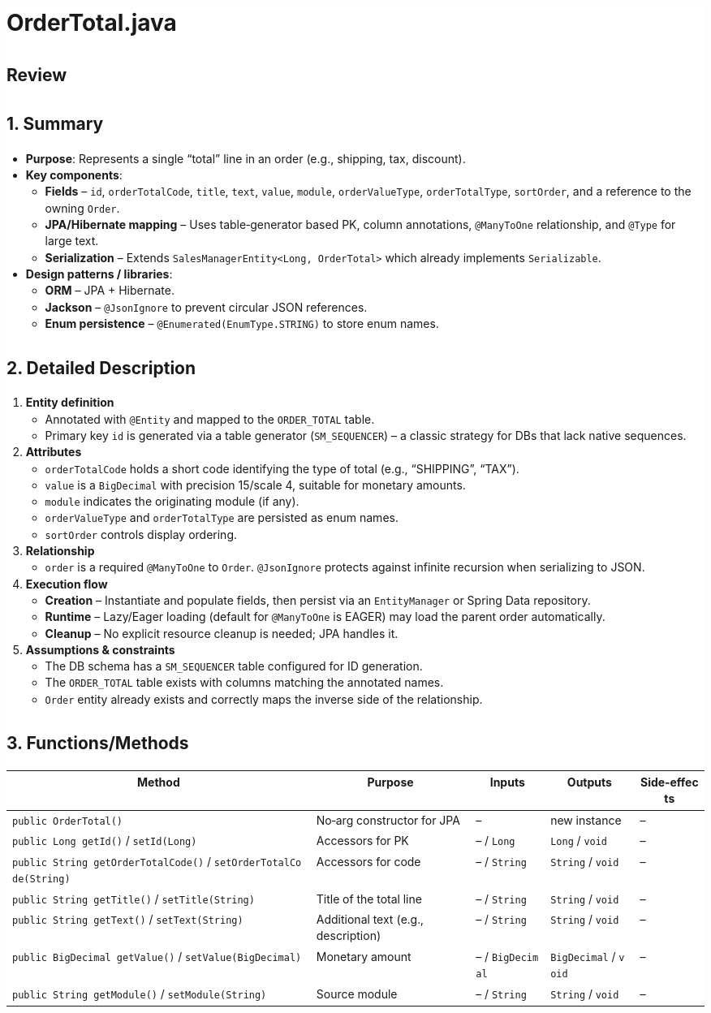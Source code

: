 # OrderTotal.java

## Review

## 1. Summary  
- **Purpose**: Represents a single “total” line in an order (e.g., shipping, tax, discount).  
- **Key components**:  
  - **Fields** – `id`, `orderTotalCode`, `title`, `text`, `value`, `module`, `orderValueType`, `orderTotalType`, `sortOrder`, and a reference to the owning `Order`.  
  - **JPA/Hibernate mapping** – Uses table‑generator based PK, column annotations, `@ManyToOne` relationship, and `@Type` for large text.  
  - **Serialization** – Extends `SalesManagerEntity<Long, OrderTotal>` which already implements `Serializable`.  
- **Design patterns / libraries**:  
  - **ORM** – JPA + Hibernate.  
  - **Jackson** – `@JsonIgnore` to prevent circular JSON references.  
  - **Enum persistence** – `@Enumerated(EnumType.STRING)` to store enum names.

## 2. Detailed Description  
1. **Entity definition**  
   - Annotated with `@Entity` and mapped to the `ORDER_TOTAL` table.  
   - Primary key `id` is generated via a table generator (`SM_SEQUENCER`) – a classic strategy for DBs that lack native sequences.  
2. **Attributes**  
   - `orderTotalCode` holds a short code identifying the type of total (e.g., “SHIPPING”, “TAX”).  
   - `value` is a `BigDecimal` with precision 15/scale 4, suitable for monetary amounts.  
   - `module` indicates the originating module (if any).  
   - `orderValueType` and `orderTotalType` are persisted as enum names.  
   - `sortOrder` controls display ordering.  
3. **Relationship**  
   - `order` is a required `@ManyToOne` to `Order`. `@JsonIgnore` protects against infinite recursion when serializing to JSON.  
4. **Execution flow**  
   - **Creation** – Instantiate and populate fields, then persist via an `EntityManager` or Spring Data repository.  
   - **Runtime** – Lazy/Eager loading (default for `@ManyToOne` is EAGER) may load the parent order automatically.  
   - **Cleanup** – No explicit resource cleanup is needed; JPA handles it.  
5. **Assumptions & constraints**  
   - The DB schema has a `SM_SEQUENCER` table configured for ID generation.  
   - The `ORDER_TOTAL` table exists with columns matching the annotated names.  
   - `Order` entity already exists and correctly maps the inverse side of the relationship.  

## 3. Functions/Methods  

| Method | Purpose | Inputs | Outputs | Side‑effects |
|--------|---------|--------|---------|--------------|
| `public OrderTotal()` | No‑arg constructor for JPA | – | new instance | – |
| `public Long getId()` / `setId(Long)` | Accessors for PK | – / `Long` | `Long` / `void` | – |
| `public String getOrderTotalCode()` / `setOrderTotalCode(String)` | Accessors for code | – / `String` | `String` / `void` | – |
| `public String getTitle()` / `setTitle(String)` | Title of the total line | – / `String` | `String` / `void` | – |
| `public String getText()` / `setText(String)` | Additional text (e.g., description) | – / `String` | `String` / `void` | – |
| `public BigDecimal getValue()` / `setValue(BigDecimal)` | Monetary amount | – / `BigDecimal` | `BigDecimal` / `void` | – |
| `public String getModule()` / `setModule(String)` | Source module | – / `String` | `String` / `void` | – |